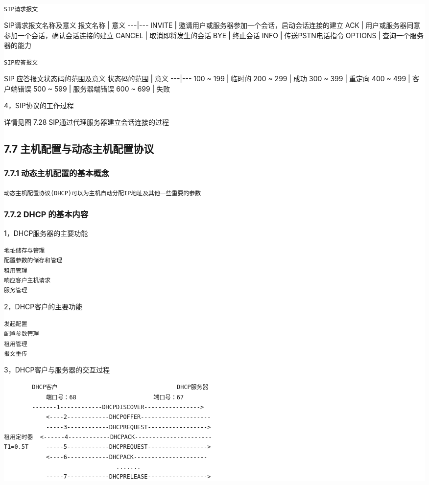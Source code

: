     SIP请求报文
    
SIP请求报文名称及意义
报文名称 | 意义
---|---
INVITE | 邀请用户或服务器参加一个会话，启动会话连接的建立
ACK | 用户或服务器同意参加一个会话，确认会话连接的建立
CANCEL | 取消即将发生的会话
BYE | 终止会话
INFO | 传送PSTN电话指令
OPTIONS | 查询一个服务器的能力
    
    SIP应答报文
SIP 应答报文状态码的范围及意义
状态码的范围 | 意义
---|---
100 ~ 199 | 临时的
200 ~ 299 | 成功 
300 ~ 399 | 重定向
400 ~ 499 | 客户端错误
500 ~ 599 | 服务器端错误
600 ~ 699 | 失败


4，SIP协议的工作过程

详情见图 7.28 SIP通过代理服务器建立会话连接的过程
## 7.7 主机配置与动态主机配置协议
### 7.7.1 动态主机配置的基本概念
    
    动态主机配置协议(DHCP)可以为主机自动分配IP地址及其他一些重要的参数
### 7.7.2 DHCP 的基本内容
1，DHCP服务器的主要功能
    
    地址储存与管理
    配置参数的储存和管理
    租用管理
    响应客户主机请求
    服务管理
    
2，DHCP客户的主要功能
    
    发起配置
    配置参数管理
    租用管理
    报文重传
3，DHCP客户与服务器的交互过程
    
            DHCP客户                                  DHCP服务器
                端口号：68                      端口号：67        
            -------1------------DHCPDISCOVER---------------->
                <----2------------DHCPOFFER--------------------
                -----3------------DHCPREQUEST----------------->
    租用定时器  <------4------------DHCPACK----------------------
    T1=0.5T     -----5------------DHCPREQUEST----------------->
                <----6------------DHCPACK---------------------
                                    .......
                -----7------------DHCPRELEASE----------------->              
            